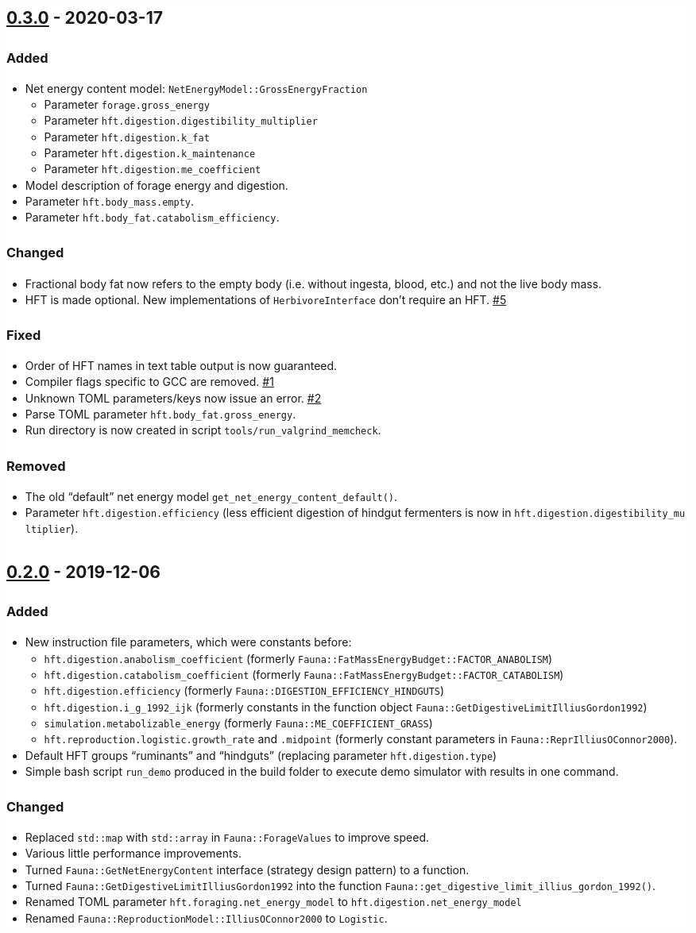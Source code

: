 ## [0.3.0] - 2020-03-17
### Added
- Net energy content model: `NetEnergyModel::GrossEnergyFraction`
    - Parameter `forage.gross_energy`
    - Parameter `hft.digestion.digestibility_multiplier`
    - Parameter `hft.digestion.k_fat`
    - Parameter `hft.digestion.k_maintenance`
    - Parameter `hft.digestion.me_coefficient`
- Model description of forage energy and digestion.
- Parameter `hft.body_mass.empty`.
- Parameter `hft.body_fat.catabolism_efficiency`.

### Changed
- Fractional body fat now refers to the empty body (i.e. without ingesta, blood, etc.)  and not the live body mass.
- HFT is made optional. New implementations of `HerbivoreInterface` don’t require an HFT. [#5]

### Fixed
- Order of HFT names in text table output is now guaranteed.
- Compiler flags specific to GCC are removed. [#1]
- Unknown TOML parameters/keys now issue an error. [#2]
- Parse TOML parameter `hft.body_fat.gross_energy`.
- Run directory is now created in script `tools/run_valgrind_memcheck`.

### Removed
- The old “default” net energy model `get_net_energy_content_default()`.
- Parameter `hft.digestion.efficiency` (less efficient digestion of hindgut
  fermenters is now in `hft.digestion.digestibility_multiplier`).

## [0.2.0] - 2019-12-06
### Added
- New instruction file parameters, which were constants before:
    - `hft.digestion.anabolism_coefficient` (formerly `Fauna::FatMassEnergyBudget::FACTOR_ANABOLISM`)
    - `hft.digestion.catabolism_coefficient` (formerly `Fauna::FatMassEnergyBudget::FACTOR_CATABOLISM`)
    - `hft.digestion.efficiency` (formerly `Fauna::DIGESTION_EFFICIENCY_HINDGUTS`)
    - `hft.digestion.i_g_1992_ijk` (formerly constants in the function object `Fauna::GetDigestiveLimitIlliusGordon1992`)
    - `simulation.metabolizable_energy` (formerly `Fauna::ME_COEFFICIENT_GRASS`)
    - `hft.reproduction.logistic.growth_rate` and `.midpoint` (formerly constant parameters in `Fauna::ReprIlliusOConnor2000`).
- Default HFT groups “ruminants” and “hindguts” (replacing parameter `hft.digestion.type`)
- Simple bash script `run_demo` produced in the build folder to execute demo simulator with results in one command.

### Changed
- Replaced `std::map` with `std::array` in `Fauna::ForageValues` to improve speed.
- Various little performance improvements.
- Turned `Fauna::GetNetEnergyContent` interface (strategy design pattern) to a function.
- Turned `Fauna::GetDigestiveLimitIlliusGordon1992` into the function `Fauna::get_digestive_limit_illius_gordon_1992()`.
- Renamed TOML parameter `hft.foraging.net_energy_model` to `hft.digestion.net_energy_model`
- Renamed `Fauna::ReproductionModel::IlliusOConnor2000` to `Logistic`.


[Keep a Changelog]: <https://keepachangelog.com/en/1.0.0/>
[Semantic Versioning]: <https://semver.org/spec/v2.0.0.html>
[Illius & O’Connor (2000)]: <https://doi.org/10.2307/3800911>
[Taylor et al. (1981)]: <https://doi.org/10.1017/S0003356100040617>
[Unreleased]: https://github.com/wtraylor/modular_megafauna_model/compare/1.1.3...develop
[1.1.3]: https://github.com/wtraylor/modular_megafauna_model/compare/1.1.2...1.1.3
[1.1.2]: https://github.com/wtraylor/modular_megafauna_model/compare/1.1.1...1.1.2
[1.1.1]: https://github.com/wtraylor/modular_megafauna_model/compare/1.1.0...1.1.1
[1.1.0]: https://github.com/wtraylor/modular_megafauna_model/compare/1.0.3...1.1.0
[1.0.3]: https://github.com/wtraylor/modular_megafauna_model/compare/1.0.2...1.0.3
[1.0.2]: https://github.com/wtraylor/modular_megafauna_model/compare/1.0.1...1.0.2
[1.0.1]: https://github.com/wtraylor/modular_megafauna_model/compare/1.0.0...1.0.1
[1.0.0]: https://github.com/wtraylor/modular_megafauna_model/compare/0.6.0...1.0.0
[0.6.0]: https://github.com/wtraylor/modular_megafauna_model/compare/0.5.5...0.6.0
[0.5.5]: https://github.com/wtraylor/modular_megafauna_model/compare/0.5.4...0.5.5
[0.5.4]: https://github.com/wtraylor/modular_megafauna_model/compare/0.5.3...0.5.4
[0.5.3]: https://github.com/wtraylor/modular_megafauna_model/compare/0.5.2...0.5.3
[0.5.2]: https://github.com/wtraylor/modular_megafauna_model/compare/0.5.1...0.5.2
[0.5.1]: https://github.com/wtraylor/modular_megafauna_model/compare/0.5.0...0.5.1
[0.5.0]: https://github.com/wtraylor/modular_megafauna_model/compare/0.4.0...0.5.0
[0.4.0]: https://github.com/wtraylor/modular_megafauna_model/compare/0.3.1...0.4.0
[0.3.1]: https://github.com/wtraylor/modular_megafauna_model/compare/0.3.0...0.3.1
[0.3.0]: https://github.com/wtraylor/modular_megafauna_model/compare/0.2.0...0.3.0
[0.2.0]: https://github.com/wtraylor/modular_megafauna_model/compare/0.1.0...0.2.0
[0.1.0]: https://github.com/wtraylor/modular_megafauna_model/releases/tag/0.1.0
[#1]: https://github.com/wtraylor/modular_megafauna_model/issues/1
[#2]: https://github.com/wtraylor/modular_megafauna_model/issues/2
[#3]: https://github.com/wtraylor/modular_megafauna_model/issues/3
[#4]: https://github.com/wtraylor/modular_megafauna_model/issues/4
[#5]: https://github.com/wtraylor/modular_megafauna_model/issues/5
[#6]: https://github.com/wtraylor/modular_megafauna_model/issues/6
[#7]: https://github.com/wtraylor/modular_megafauna_model/issues/7
[#8]: https://github.com/wtraylor/modular_megafauna_model/issues/8
[#9]: https://github.com/wtraylor/modular_megafauna_model/issues/9
[#10]: https://github.com/wtraylor/modular_megafauna_model/issues/10
[#12]: https://github.com/wtraylor/modular_megafauna_model/issues/12
[#14]: https://github.com/wtraylor/modular_megafauna_model/issues/14
[#15]: https://github.com/wtraylor/modular_megafauna_model/issues/15
[#22]: https://github.com/wtraylor/modular_megafauna_model/issues/22
[#25]: https://github.com/wtraylor/modular_megafauna_model/issues/25
[#26]: https://github.com/wtraylor/modular_megafauna_model/issues/26
[#28]: https://github.com/wtraylor/modular_megafauna_model/issues/28
[#29]: https://github.com/wtraylor/modular_megafauna_model/issues/29
[#31]: https://github.com/wtraylor/modular_megafauna_model/issues/31
[#32]: https://github.com/wtraylor/modular_megafauna_model/issues/32
[#34]: https://github.com/wtraylor/modular_megafauna_model/issues/34
[#39]: https://github.com/wtraylor/modular_megafauna_model/issues/39
[#41]: https://github.com/wtraylor/modular_megafauna_model/issues/41
[#43]: https://github.com/wtraylor/modular_megafauna_model/issues/43
[#44]: https://github.com/wtraylor/modular_megafauna_model/issues/44
[#45]: https://github.com/wtraylor/modular_megafauna_model/issues/45
[#52]: https://github.com/wtraylor/modular_megafauna_model/issues/52
[REUSE]: https://reuse.software
[gitlab_ci_result]: <https://gitlab.com/wtraylor/modular_megafauna_model/-/pipelines?page=1&scope=all&ref=master&status=success>
[TOML v0.5]: https://github.com/toml-lang/toml/tree/v0.5.0
[Fauna::Parameters]: <https://modular-megafauna-model.readthedocs.io/en/latest/structFauna_1_1Parameters.html>
[Fauna::Hft]: <https://modular-megafauna-model.readthedocs.io/en/latest/classFauna_1_1Hft.html>
[SBiK-F]: <https://www.senckenberg.de/en/institutes/sbik-f/>
[cc-by-4.0]: https://creativecommons.org/licenses/by/4.0
[lgpl]: https://www.gnu.org/licenses/lgpl-3.0-standalone.html
[REUSE]: https://reuse.software
[Zenodo archive]: <https://zenodo.org/badge/latestdoi/228426088>
[Matrix channel]: <https://matrix.to/#/!rnevkLtJTORmvyzFHD:matrix.org?via=matrix.org>
[Milestone]: <https://github.com/wtraylor/modular_megafauna_model/milestones>
[DCO]: https://developercertificate.org/
[currver]: https://github.com/toml-lang/toml/blob/master/versions/en/toml-v0.5.0.md
[toml]: https://github.com/toml-lang/toml
[toml-test]: https://github.com/BurntSushi/toml-test
[toml-test-fork]: https://github.com/skystrife/toml-test
[ctoml]: https://github.com/evilncrazy/ctoml
[libtoml]: https://github.com/ajwans/libtoml
[tinytoml]: https://github.com/mayah/tinytoml
[boost.toml]: https://github.com/ToruNiina/Boost.toml
[LGPL]: https://www.gnu.org/licenses/lgpl-3.0.html